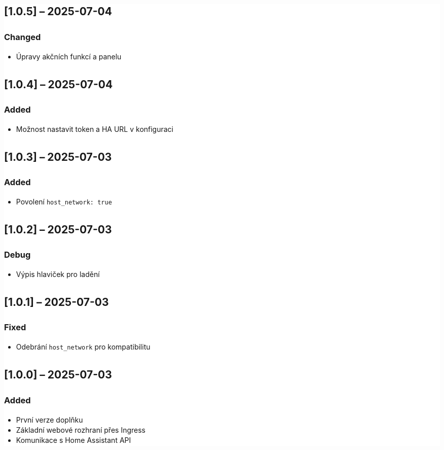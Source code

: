 ## [1.0.5] – 2025-07-04
### Changed
- Úpravy akčních funkcí a panelu

## [1.0.4] – 2025-07-04
### Added
- Možnost nastavit token a HA URL v konfiguraci

## [1.0.3] – 2025-07-03
### Added
- Povolení `host_network: true`

## [1.0.2] – 2025-07-03
### Debug
- Výpis hlaviček pro ladění

## [1.0.1] – 2025-07-03
### Fixed
- Odebrání `host_network` pro kompatibilitu

## [1.0.0] – 2025-07-03
### Added
- První verze doplňku
- Základní webové rozhraní přes Ingress
- Komunikace s Home Assistant API
